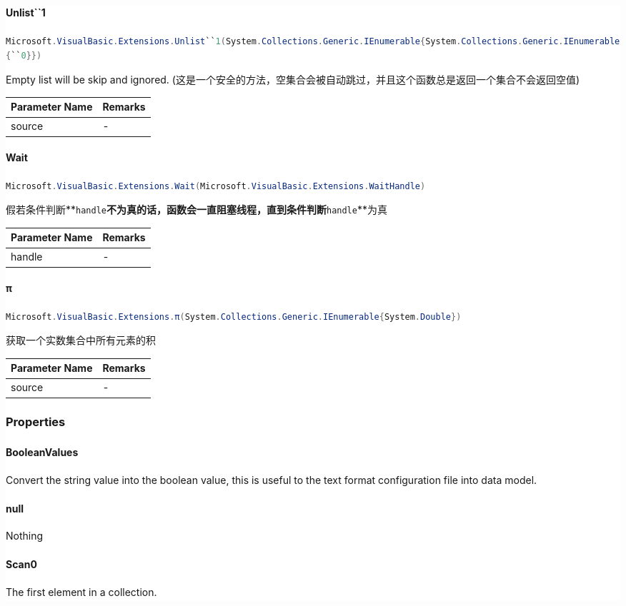 
#### Unlist``1
```csharp
Microsoft.VisualBasic.Extensions.Unlist``1(System.Collections.Generic.IEnumerable{System.Collections.Generic.IEnumerable{``0}})
```
Empty list will be skip and ignored.
 (这是一个安全的方法，空集合会被自动跳过，并且这个函数总是返回一个集合不会返回空值)

|Parameter Name|Remarks|
|--------------|-------|
|source|-|


#### Wait
```csharp
Microsoft.VisualBasic.Extensions.Wait(Microsoft.VisualBasic.Extensions.WaitHandle)
```
假若条件判断**`handle`**不为真的话，函数会一直阻塞线程，直到条件判断**`handle`**为真

|Parameter Name|Remarks|
|--------------|-------|
|handle|-|


#### π
```csharp
Microsoft.VisualBasic.Extensions.π(System.Collections.Generic.IEnumerable{System.Double})
```
获取一个实数集合中所有元素的积

|Parameter Name|Remarks|
|--------------|-------|
|source|-|



### Properties

#### BooleanValues
Convert the string value into the boolean value, this is useful to the text format configuration file into data model.
#### null
Nothing
#### Scan0
The first element in a collection.
